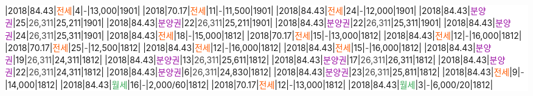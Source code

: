 |2018|84.43|<span style="color:#ff5a00">전세</span>|4|<span style="color:#444444">-</span>|13,000|1901|
|2018|70.17|<span style="color:#ff5a00">전세</span>|11|<span style="color:#444444">-</span>|11,500|1901|
|2018|84.43|<span style="color:#ff5a00">전세</span>|24|<span style="color:#444444">-</span>|12,000|1901|
|2018|84.43|<span style="color:#9C11A5">분양권</span>|25|<span style="color:#444444">26,311</span>|25,211|1901|
|2018|84.43|<span style="color:#9C11A5">분양권</span>|22|<span style="color:#444444">26,311</span>|25,211|1901|
|2018|84.43|<span style="color:#9C11A5">분양권</span>|22|<span style="color:#444444">26,311</span>|25,311|1901|
|2018|84.43|<span style="color:#9C11A5">분양권</span>|24|<span style="color:#444444">26,311</span>|25,311|1901|
|2018|84.43|<span style="color:#ff5a00">전세</span>|18|<span style="color:#444444">-</span>|15,000|1812|
|2018|70.17|<span style="color:#ff5a00">전세</span>|15|<span style="color:#444444">-</span>|13,000|1812|
|2018|84.43|<span style="color:#ff5a00">전세</span>|12|<span style="color:#444444">-</span>|16,000|1812|
|2018|70.17|<span style="color:#ff5a00">전세</span>|25|<span style="color:#444444">-</span>|12,500|1812|
|2018|84.43|<span style="color:#ff5a00">전세</span>|12|<span style="color:#444444">-</span>|16,000|1812|
|2018|84.43|<span style="color:#ff5a00">전세</span>|15|<span style="color:#444444">-</span>|16,000|1812|
|2018|84.43|<span style="color:#9C11A5">분양권</span>|19|<span style="color:#444444">26,311</span>|24,311|1812|
|2018|84.43|<span style="color:#9C11A5">분양권</span>|13|<span style="color:#444444">26,311</span>|25,611|1812|
|2018|84.43|<span style="color:#9C11A5">분양권</span>|17|<span style="color:#444444">26,311</span>|26,311|1812|
|2018|84.43|<span style="color:#9C11A5">분양권</span>|22|<span style="color:#444444">26,311</span>|24,311|1812|
|2018|84.43|<span style="color:#9C11A5">분양권</span>|6|<span style="color:#444444">26,311</span>|24,830|1812|
|2018|84.43|<span style="color:#9C11A5">분양권</span>|23|<span style="color:#444444">26,311</span>|25,811|1812|
|2018|84.43|<span style="color:#ff5a00">전세</span>|9|<span style="color:#444444">-</span>|14,000|1812|
|2018|84.43|<span style="color:#34a853">월세</span>|16|<span style="color:#444444">-</span>|2,000/60|1812|
|2018|70.17|<span style="color:#ff5a00">전세</span>|12|<span style="color:#444444">-</span>|13,000|1812|
|2018|84.43|<span style="color:#34a853">월세</span>|3|<span style="color:#444444">-</span>|6,000/20|1812|


<script async src="//pagead2.googlesyndication.com/pagead/js/adsbygoogle.js"></script>

<ins class="adsbygoogle"
     style="display:block"
     data-ad-client="ca-pub-2446590836940007"
     data-ad-slot="1659523306"
     data-ad-format="auto"
     data-full-width-responsive="true"></ins>
<script>
(adsbygoogle = window.adsbygoogle || []).push({});
</script>
